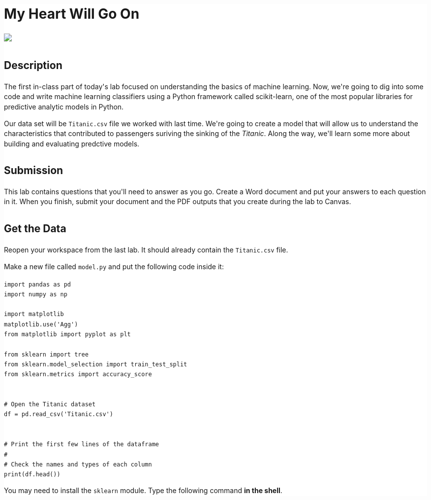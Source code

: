 # My Heart Will Go On

<img src="https://img.cinemablend.com/filter:scale/quill/7/f/f/2/d/c/7ff2dca8b628deb838445a3dc2561d9889047620.jpg?mw=600" width="50%" />

## Description

The first in-class part of today's lab focused on understanding the basics of machine learning. Now, we're going to dig into some code and write machine learning classifiers using a Python framework called scikit-learn, one of the most popular libraries for predictive analytic models in Python.

Our data set will be `Titanic.csv` file we worked with last time. We're going to create a model that will allow us to understand the characteristics that contributed to passengers suriving the sinking of the *Titanic*. Along the way, we'll learn some more about building and evaluating predctive models.

## Submission

This lab contains questions that you'll need to answer as you go. Create a Word document and put your answers to each question in it. When you finish, submit your document and the PDF outputs that you create during the lab to Canvas.

## Get the Data
Reopen your workspace from the last lab. It should already contain the `Titanic.csv` file.

Make a new file called `model.py` and put the following code inside it:


```
import pandas as pd
import numpy as np

import matplotlib
matplotlib.use('Agg')
from matplotlib import pyplot as plt

from sklearn import tree
from sklearn.model_selection import train_test_split
from sklearn.metrics import accuracy_score


# Open the Titanic dataset
df = pd.read_csv('Titanic.csv')


# Print the first few lines of the dataframe
#
# Check the names and types of each column
print(df.head())
```

You may need to install the `sklearn` module. Type the following command **in the shell**.

